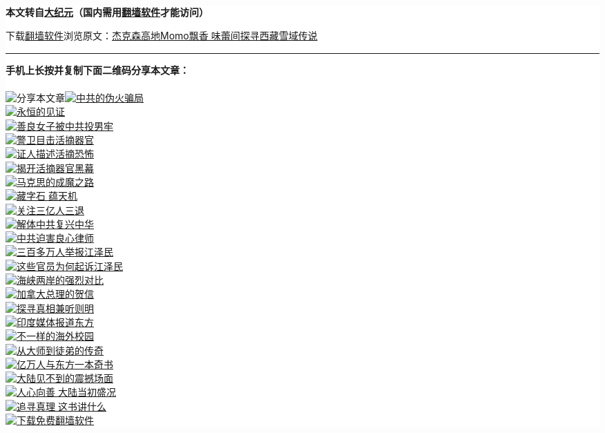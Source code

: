 <strong>本文转自<a href="https://www.epochtimes.com">大纪元</a>（国内需用<a href="https://github.com/1992513/www/blob/master/README.md#8">翻墙软件</a>才能访问）</strong><p>下载<a href="https://github.com/1992513/www/blob/master/README.md#8">翻墙软件</a>浏览原文：<a href="https://www.epochtimes.com/gb/25/10/3/n14608640.htm">杰克森高地Momo飘香 味蕾间探寻西藏雪域传说</a></p><hr>
<strong>手机上长按并复制下面二维码分享本文章：</strong><br><br><img src="https://quickchart.io/qr?size=256&text=https://github.com/1992513/djy/blob/master/gb/25/10/3/n14608640.md%231" title="分享本文章"></td><td VALIGN=TOP><a href="https://github.com/1992513/djy/blob/master/gb/16/1/21/n4622075.md?dfh#1" target="_blank"><img src="https://raw.githubusercontent.com/1992513/djy/master/gb/300/wei-f1.jpg" title="中共的伪火骗局"  alt="中共的伪火骗局"></a><br><a href="https://github.com/1992513/www/blob/master/README.md?dfh#9" target="_blank"><img src="https://raw.githubusercontent.com/1992513/djy/master/gb/300/yong-h.jpg" title="永恒的见证"  alt="永恒的见证"></a><br><a href="https://github.com/1992513/djy/blob/master/gb/13/9/29/n3974789.md?dfh#1" target="_blank"><img src="https://raw.githubusercontent.com/1992513/djy/master/gb/300/shang-lnz.jpg" title="善良女子被中共投男牢"  alt="善良女子被中共投男牢"></a><br><a href="https://github.com/1992513/djy/blob/master/gb/16/3/16/n4663449.md?dfh#1" target="_blank"><img src="https://raw.githubusercontent.com/1992513/djy/master/gb/300/huo-z3.jpg" title="警卫目击活摘器官"  alt="警卫目击活摘器官"></a><br><a href="https://github.com/1992513/djy/blob/master/gb/16/8/7/n8177641.md?dfh#1" target="_blank"><img src="https://raw.githubusercontent.com/1992513/djy/master/gb/300/huo-z4.jpg" title="证人描述活摘恐怖"  alt="证人描述活摘恐怖"></a><br><a href="https://github.com/1992513/djy/blob/master/gb/10/4/19/n2881569.md?dfh#1" target="_blank"><img src="https://raw.githubusercontent.com/1992513/djy/master/gb/300/huo-z1.jpg" title="揭开活摘器官黑幕"  alt="揭开活摘器官黑幕"></a><br><a href="https://github.com/1992513/djy/blob/master/gb/10/11/7/n3077476.md?dfh#1" target="_blank"><img src="https://raw.githubusercontent.com/1992513/djy/master/gb/300/ma-ks.jpg" title="马克思的成魔之路"  alt="马克思的成魔之路"></a><br><a href="https://github.com/1992513/djy/blob/master/gb/14/6/9/n4173977.md?dfh#1" target="_blank"><img src="https://raw.githubusercontent.com/1992513/djy/master/gb/300/chang-zs.jpg" title="藏字石 蕴天机"  alt="藏字石 蕴天机"></a><br><a href="https://github.com/1992513/djy/blob/master/gb/18/5/10/n10381511.md?dfh#1" target="_blank"><img src="https://raw.githubusercontent.com/1992513/djy/master/gb/300/st1.jpg" title="关注三亿人三退"  alt="关注三亿人三退"></a><br><a href="https://github.com/1992513/djy/blob/master/gb/18/3/21/n10237682.md?dfh#1" target="_blank"><img src="https://raw.githubusercontent.com/1992513/djy/master/gb/300/jie-t.jpg" title="解体中共复兴中华"  alt="解体中共复兴中华"></a><br><a href="https://github.com/1992513/djy/blob/master/gb/9/2/9/n2422991.md?dfh#1" target="_blank"><img src="https://raw.githubusercontent.com/1992513/djy/master/gb/300/gao-zs.jpg" title="中共迫害良心律师"  alt="中共迫害良心律师"></a><br><a href="https://github.com/1992513/djy/blob/master/gb/18/12/9/n10900044.md?dfh#1" target="_blank"><img src="https://raw.githubusercontent.com/1992513/djy/master/gb/300/sj1.jpg" title="三百多万人举报江泽民"  alt="三百多万人举报江泽民"></a><br><a href="https://github.com/1992513/djy/blob/master/gb/18/8/28/n10672014.md?dfh#1" target="_blank"><img src="https://raw.githubusercontent.com/1992513/djy/master/gb/300/sj2.jpg" title="这些官员为何起诉江泽民"  alt="这些官员为何起诉江泽民"></a><br><a href="https://github.com/1992513/djy/blob/master/gb/8/12/18/n2367165.md?dfh#1" target="_blank"><img src="https://raw.githubusercontent.com/1992513/djy/master/gb/300/liangan.jpg" title="海峡两岸的强烈对比"  alt="海峡两岸的强烈对比"></a><br><a href="https://github.com/1992513/djy/blob/master/gb/15/12/10/n4593139.md?dfh#1" target="_blank"><img src="https://raw.githubusercontent.com/1992513/djy/master/gb/300/jia-ndzl.jpg" title="加拿大总理的贺信"  alt="加拿大总理的贺信"></a><br><a href="https://github.com/1992513/djy/blob/master/gb/11/6/17/n3289382.md?dfh#1" target="_blank"><img src="https://raw.githubusercontent.com/1992513/djy/master/gb/300/xiao-wd.jpg" title="探寻真相兼听则明"  alt="探寻真相兼听则明"></a><br><a href="https://github.com/1992513/djy/blob/master/gb/18/10/27/n10812623.md?dfh#1" target="_blank"><img src="https://raw.githubusercontent.com/1992513/djy/master/gb/300/yindu.jpg" title="印度媒体报道东方"  alt="印度媒体报道东方"></a><br><a href="https://github.com/1992513/djy/blob/master/gb/18/6/9/n10469652.md?dfh#1" target="_blank"><img src="https://raw.githubusercontent.com/1992513/djy/master/gb/300/xie-j.jpg" title="不一样的海外校园"  alt="不一样的海外校园"></a><br><a href="https://github.com/1992513/djy/blob/master/gb/7/4/5/n1669415.md?dfh#1" target="_blank"><img src="https://raw.githubusercontent.com/1992513/djy/master/gb/300/li-up.jpg" title="从大师到徒弟的传奇"  alt="从大师到徒弟的传奇"></a><br><a href="https://github.com/1992513/djy/blob/master/gb/17/5/26/n9191512.md?dfh#1" target="_blank"><img src="https://raw.githubusercontent.com/1992513/djy/master/gb/300/zfl2.jpg" title="亿万人与东方一本奇书"  alt="亿万人与东方一本奇书"></a><br><a href="https://github.com/1992513/djy/blob/master/gb/13/11/27/n4020290.md?dfh#1" target="_blank"><img src="https://raw.githubusercontent.com/1992513/djy/master/gb/300/zhen-h.jpg" title="大陆见不到的震撼场面"  alt="大陆见不到的震撼场面"></a><br><a href="https://github.com/1992513/djy/blob/master/gb/15/7/17/n4482910.md?dfh#1" target="_blank"><img src="https://raw.githubusercontent.com/1992513/djy/master/gb/300/dalu-sk.jpg" title="人心向善 大陆当初盛况"  alt="人心向善 大陆当初盛况"></a><br><a href="https://github.com/1992513/djy/blob/master/gb/19/1/5/n10955468.md?dfh#1" target="_blank"><img src="https://raw.githubusercontent.com/1992513/djy/master/gb/300/zfl1.jpg" title="追寻真理 这书讲什么"  alt="追寻真理 这书讲什么"></a><br><a href="https://github.com/1992513/www/blob/master/README.md?dfh#1" target="_blank"><img src="https://raw.githubusercontent.com/1992513/djy/master/gb/300/fq1.jpg" title="下载免费翻墙软件"  alt="下载免费翻墙软件"></a><br></td></tr></table>
